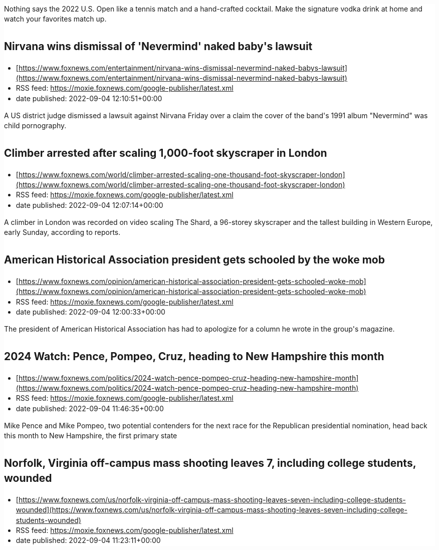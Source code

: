 Nothing says the 2022 U.S. Open like a tennis match and a hand-crafted cocktail. Make the signature vodka drink at home and watch your favorites match up.

## Nirvana wins dismissal of 'Nevermind' naked baby's lawsuit
 - [https://www.foxnews.com/entertainment/nirvana-wins-dismissal-nevermind-naked-babys-lawsuit](https://www.foxnews.com/entertainment/nirvana-wins-dismissal-nevermind-naked-babys-lawsuit)
 - RSS feed: https://moxie.foxnews.com/google-publisher/latest.xml
 - date published: 2022-09-04 12:10:51+00:00

A US district judge dismissed a lawsuit against Nirvana Friday over a claim the cover of the band's 1991 album "Nevermind" was child pornography.

## Climber arrested after scaling 1,000-foot skyscraper in London
 - [https://www.foxnews.com/world/climber-arrested-scaling-one-thousand-foot-skyscraper-london](https://www.foxnews.com/world/climber-arrested-scaling-one-thousand-foot-skyscraper-london)
 - RSS feed: https://moxie.foxnews.com/google-publisher/latest.xml
 - date published: 2022-09-04 12:07:14+00:00

A climber in London was recorded on video scaling The Shard, a 96-storey skyscraper and the tallest building in Western Europe, early Sunday, according to reports.

## American Historical Association president gets schooled by the woke mob
 - [https://www.foxnews.com/opinion/american-historical-association-president-gets-schooled-woke-mob](https://www.foxnews.com/opinion/american-historical-association-president-gets-schooled-woke-mob)
 - RSS feed: https://moxie.foxnews.com/google-publisher/latest.xml
 - date published: 2022-09-04 12:00:33+00:00

The president of American Historical Association has had to apologize for a column he wrote in the group's magazine.

## 2024 Watch: Pence, Pompeo, Cruz, heading to New Hampshire this month
 - [https://www.foxnews.com/politics/2024-watch-pence-pompeo-cruz-heading-new-hampshire-month](https://www.foxnews.com/politics/2024-watch-pence-pompeo-cruz-heading-new-hampshire-month)
 - RSS feed: https://moxie.foxnews.com/google-publisher/latest.xml
 - date published: 2022-09-04 11:46:35+00:00

Mike Pence and Mike Pompeo, two potential contenders for the next race for the Republican presidential nomination, head back this month to New Hampshire, the first primary state

## Norfolk, Virginia off-campus mass shooting leaves 7, including college students, wounded
 - [https://www.foxnews.com/us/norfolk-virginia-off-campus-mass-shooting-leaves-seven-including-college-students-wounded](https://www.foxnews.com/us/norfolk-virginia-off-campus-mass-shooting-leaves-seven-including-college-students-wounded)
 - RSS feed: https://moxie.foxnews.com/google-publisher/latest.xml
 - date published: 2022-09-04 11:23:11+00:00
